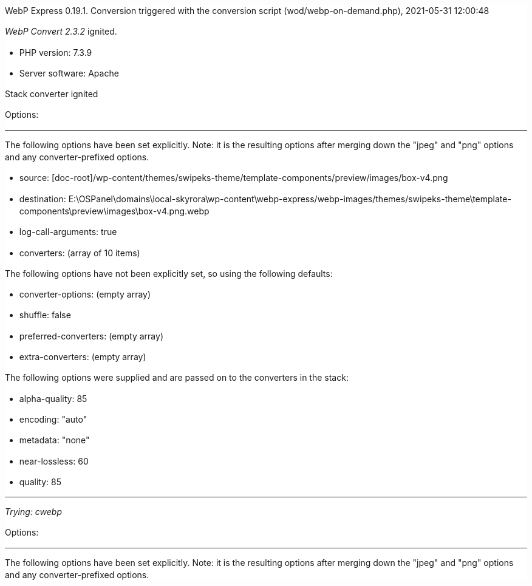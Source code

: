 WebP Express 0.19.1. Conversion triggered with the conversion script (wod/webp-on-demand.php), 2021-05-31 12:00:48


*WebP Convert 2.3.2*  ignited.

- PHP version: 7.3.9

- Server software: Apache


Stack converter ignited


Options:

------------

The following options have been set explicitly. Note: it is the resulting options after merging down the "jpeg" and "png" options and any converter-prefixed options.

- source: [doc-root]/wp-content/themes/swipeks-theme/template-components/preview/images/box-v4.png

- destination: E:\OSPanel\domains\local-skyrora\wp-content\webp-express/webp-images/themes/swipeks-theme\template-components\preview\images\box-v4.png.webp

- log-call-arguments: true

- converters: (array of 10 items)


The following options have not been explicitly set, so using the following defaults:

- converter-options: (empty array)

- shuffle: false

- preferred-converters: (empty array)

- extra-converters: (empty array)


The following options were supplied and are passed on to the converters in the stack:

- alpha-quality: 85

- encoding: "auto"

- metadata: "none"

- near-lossless: 60

- quality: 85

------------



*Trying: cwebp* 


Options:

------------

The following options have been set explicitly. Note: it is the resulting options after merging down the "jpeg" and "png" options and any converter-prefixed options.
